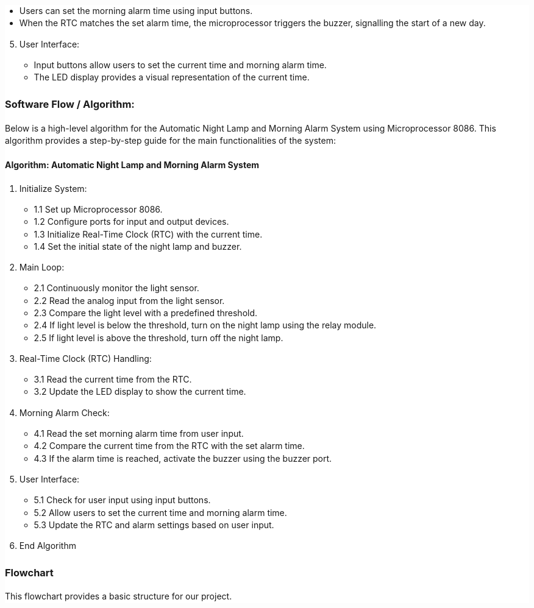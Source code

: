    - Users can set the morning alarm time using input buttons.
   - When the RTC matches the set alarm time, the microprocessor triggers the buzzer, signalling the start of a new day.

5. User Interface:

   - Input buttons allow users to set the current time and morning alarm time.
   - The LED display provides a visual representation of the current time.

### Software Flow / Algorithm:

Below is a high-level algorithm for the Automatic Night Lamp and Morning Alarm System using Microprocessor 8086. This algorithm provides a step-by-step guide for the main functionalities of the system:

#### Algorithm: Automatic Night Lamp and Morning Alarm System
1. Initialize System:
   - 1.1 Set up Microprocessor 8086.
   - 1.2 Configure ports for input and output devices.
   - 1.3 Initialize Real-Time Clock (RTC) with the current time.
   - 1.4 Set the initial state of the night lamp and buzzer.

2. Main Loop:
   - 2.1 Continuously monitor the light sensor.
   - 2.2 Read the analog input from the light sensor.
   - 2.3 Compare the light level with a predefined threshold.
   - 2.4 If light level is below the threshold, turn on the night lamp using the relay module.
   - 2.5 If light level is above the threshold, turn off the night lamp.

3. Real-Time Clock (RTC) Handling:
   - 3.1 Read the current time from the RTC.
   - 3.2 Update the LED display to show the current time.

4. Morning Alarm Check:
   - 4.1 Read the set morning alarm time from user input.
   - 4.2 Compare the current time from the RTC with the set alarm time.
   - 4.3 If the alarm time is reached, activate the buzzer using the buzzer port.

5. User Interface:
   - 5.1 Check for user input using input buttons.
   - 5.2 Allow users to set the current time and morning alarm time.
   - 5.3 Update the RTC and alarm settings based on user input.

6. End Algorithm

### Flowchart
This flowchart provides a basic structure for our project.